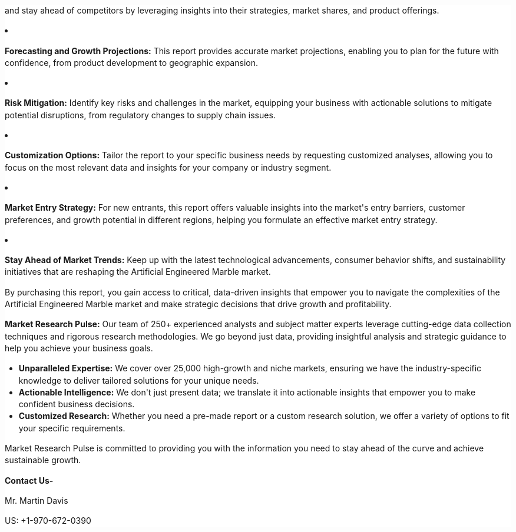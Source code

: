 and stay ahead of competitors by leveraging insights into their strategies, market shares, and product offerings.</p></li><li><p><strong>Forecasting and Growth Projections:</strong> This report provides accurate market projections, enabling you to plan for the future with confidence, from product development to geographic expansion.</p></li><li><p><strong>Risk Mitigation:</strong> Identify key risks and challenges in the market, equipping your business with actionable solutions to mitigate potential disruptions, from regulatory changes to supply chain issues.</p></li><li><p><strong>Customization Options:</strong> Tailor the report to your specific business needs by requesting customized analyses, allowing you to focus on the most relevant data and insights for your company or industry segment.</p></li><li><p><strong>Market Entry Strategy:</strong> For new entrants, this report offers valuable insights into the market's entry barriers, customer preferences, and growth potential in different regions, helping you formulate an effective market entry strategy.</p></li><li><p><strong>Stay Ahead of Market Trends:</strong> Keep up with the latest technological advancements, consumer behavior shifts, and sustainability initiatives that are reshaping the Artificial Engineered Marble market.</p></li></ol><p>By purchasing this report, you gain access to critical, data-driven insights that empower you to navigate the complexities of the Artificial Engineered Marble market and make strategic decisions that drive growth and profitability.</p><p><strong>Market Research Pulse:</strong>&nbsp;Our team of 250+ experienced analysts and subject matter experts leverage cutting-edge data collection techniques and rigorous research methodologies. We go beyond just data, providing insightful analysis and strategic guidance to help you achieve your business goals.</p><ul><li><strong>Unparalleled Expertise:</strong>&nbsp;We cover over 25,000 high-growth and niche markets, ensuring we have the industry-specific knowledge to deliver tailored solutions for your unique needs.</li><li><strong>Actionable Intelligence:</strong>&nbsp;We don't just present data; we translate it into actionable insights that empower you to make confident business decisions.</li><li><strong>Customized Research:</strong>&nbsp;Whether you need a pre-made report or a custom research solution, we offer a variety of options to fit your specific requirements.</li></ul><p>Market Research Pulse is committed to providing you with the information you need to stay ahead of the curve and achieve sustainable growth.</p><p><strong>Contact Us-</strong></p><p>Mr. Martin Davis</p><p>US: +1-970-672-0390</p>
